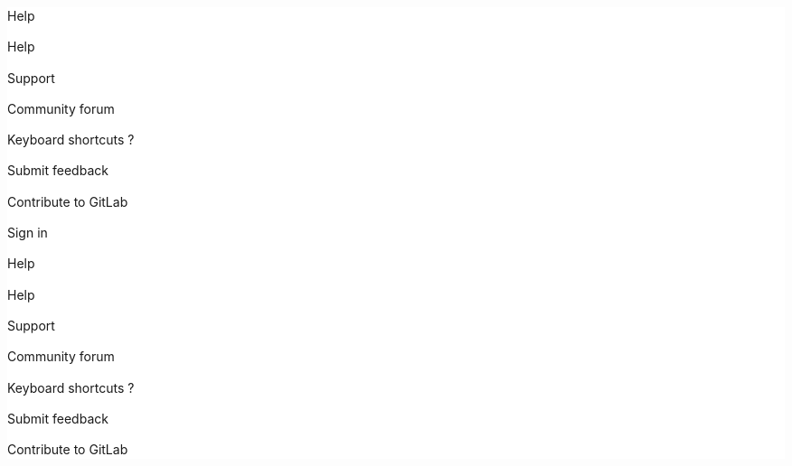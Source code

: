 




Help









Help


Support


Community forum



Keyboard shortcuts
?




Submit feedback


Contribute to GitLab







Sign in





Help









Help


Support


Community forum



Keyboard shortcuts
?




Submit feedback


Contribute to GitLab
